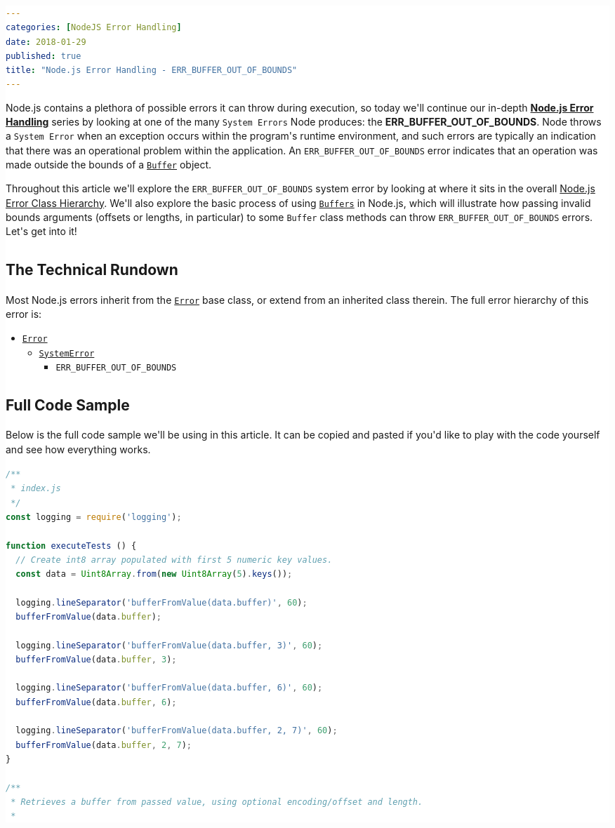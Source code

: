 ```yaml
---
categories: [NodeJS Error Handling]
date: 2018-01-29
published: true
title: "Node.js Error Handling - ERR_BUFFER_OUT_OF_BOUNDS"
---
```


Node.js contains a plethora of possible errors it can throw during execution, so today we'll continue our in-depth [**Node.js Error Handling**](https://airbrake.io/blog/nodejs-error-handling/nodejs-error-class-hierarchy) series by looking at one of the many `System Errors` Node produces: the **ERR_BUFFER_OUT_OF_BOUNDS**.  Node throws a `System Error` when an exception occurs within the program's runtime environment, and such errors are typically an indication that there was an operational problem within the application.  An `ERR_BUFFER_OUT_OF_BOUNDS` error indicates that an operation was made outside the bounds of a [`Buffer`](https://nodejs.org/api/buffer.html) object.

Throughout this article we'll explore the `ERR_BUFFER_OUT_OF_BOUNDS` system error by looking at where it sits in the overall [Node.js Error Class Hierarchy](https://airbrake.io/blog/nodejs-error-handling/nodejs-error-class-hierarchy).  We'll also explore the basic process of using [`Buffers`](https://nodejs.org/api/buffer.html) in Node.js, which will illustrate how passing invalid bounds arguments (offsets or lengths, in particular) to some `Buffer` class methods can throw `ERR_BUFFER_OUT_OF_BOUNDS` errors.  Let's get into it!

## The Technical Rundown

Most Node.js errors inherit from the [`Error`](https://nodejs.org/api/errors.html#errors_class_error) base class, or extend from an inherited class therein.  The full error hierarchy of this error is:

- [`Error`](https://nodejs.org/api/errors.html#errors_class_error)
    - [`SystemError`](https://nodejs.org/dist/latest-v8.x/docs/api/errors.html#errors_system_errors)
      - `ERR_BUFFER_OUT_OF_BOUNDS`

## Full Code Sample

Below is the full code sample we'll be using in this article.  It can be copied and pasted if you'd like to play with the code yourself and see how everything works.

```js
/**
 * index.js
 */
const logging = require('logging');

function executeTests () {
  // Create int8 array populated with first 5 numeric key values.
  const data = Uint8Array.from(new Uint8Array(5).keys());

  logging.lineSeparator('bufferFromValue(data.buffer)', 60);
  bufferFromValue(data.buffer);

  logging.lineSeparator('bufferFromValue(data.buffer, 3)', 60);
  bufferFromValue(data.buffer, 3);

  logging.lineSeparator('bufferFromValue(data.buffer, 6)', 60);
  bufferFromValue(data.buffer, 6);

  logging.lineSeparator('bufferFromValue(data.buffer, 2, 7)', 60);
  bufferFromValue(data.buffer, 2, 7);
}

/**
 * Retrieves a buffer from passed value, using optional encoding/offset and length.
 *
```